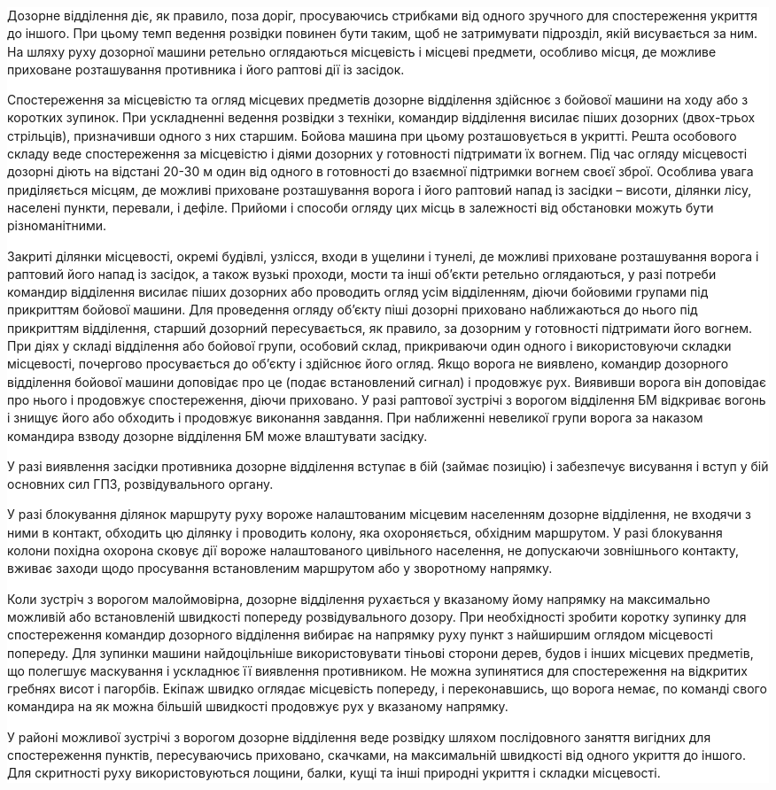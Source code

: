Дозорне відділення діє, як правило, поза доріг, просуваючись стрибками від одного зручного для спостереження укриття до іншого. При цьому темп ведення розвідки повинен бути таким, щоб не затримувати підрозділ, якій висувається за ним. На шляху руху дозорної машини ретельно оглядаються місцевість і місцеві предмети, особливо місця, де можливе приховане розташування противника і його раптові дії із засідок.

Спостереження за місцевістю та огляд місцевих предметів дозорне відділення здійснює з бойової машини на ходу або з коротких зупинок. При ускладненні ведення розвідки з техніки, командир відділення висилає піших дозорних (двох-трьох стрільців), призначивши одного з них старшим. Бойова машина при цьому розташовується в укритті. Решта особового складу веде спостереження за місцевістю і діями дозорних у готовності підтримати їх вогнем. Під час огляду місцевості дозорні діють на відстані 20-30 м один від одного в готовності до взаємної підтримки вогнем своєї зброї.
Особлива увага приділяється місцям, де можливі приховане розташування ворога і його раптовий напад із засідки – висоти, ділянки лісу, населені пункти, перевали, і дефіле. Прийоми і способи огляду цих місць в залежності від обстановки можуть бути різноманітними.

Закриті ділянки місцевості, окремі будівлі, узлісся, входи в ущелини і тунелі, де можливі приховане розташування ворога і раптовий його напад із засідок, а також вузькі проходи, мости та інші об’єкти ретельно оглядаються, у разі потреби командир відділення висилає піших дозорних або проводить огляд усім відділенням, діючи бойовими групами під прикриттям бойової машини.
Для проведення огляду об’єкту піші дозорні приховано наближаються до нього під прикриттям відділення, старший дозорний пересувається, як правило, за дозорним у готовності підтримати його вогнем. При діях у складі відділення або бойової групи, особовий склад, прикриваючи один одного і використовуючи складки місцевості, почергово просувається до об’єкту і здійснює його огляд.
Якщо ворога не виявлено, командир дозорного відділення бойової машини доповідає про це (подає встановлений сигнал) і продовжує рух. Виявивши ворога він доповідає про нього і продовжує спостереження, діючи приховано. У разі раптової зустрічі з ворогом відділення БМ відкриває вогонь і знищує його або обходить і продовжує виконання завдання. При наближенні невеликої групи ворога за наказом командира взводу дозорне відділення БМ може влаштувати засідку.

У разі виявлення засідки противника дозорне відділення вступає в бій (займає позицію) і забезпечує висування і вступ у бій основних сил ГПЗ, розвідувального органу.

У разі блокування ділянок маршруту руху вороже налаштованим місцевим населенням дозорне відділення, не входячи з ними в контакт, обходить цю ділянку і проводить колону, яка охороняється, обхідним маршрутом. У разі блокування колони похідна охорона сковує дії вороже налаштованого цивільного населення, не допускаючи зовнішнього контакту, вживає заходи щодо просування встановленим маршрутом або у зворотному напрямку.

Коли зустріч з ворогом малоймовірна, дозорне відділення рухається у вказаному йому напрямку на максимально можливій або встановленій швидкості попереду розвідувального дозору. При необхідності зробити коротку зупинку для спостереження командир дозорного відділення вибирає на напрямку руху пункт з найширшим оглядом місцевості попереду. Для зупинки машини найдоцільніше використовувати тіньові сторони дерев, будов і інших місцевих предметів, що полегшує маскування і ускладнює її виявлення противником. Не можна зупинятися для спостереження на відкритих гребнях висот і пагорбів. Екіпаж швидко оглядає місцевість попереду, і переконавшись, що ворога немає, по команді свого командира на як можна більшій швидкості продовжує рух у вказаному напрямку.

У районі можливої зустрічі з ворогом дозорне відділення веде розвідку шляхом послідовного заняття вигідних для спостереження пунктів, пересуваючись приховано, скачками, на максимальній швидкості від одного укриття до іншого. Для скритності руху використовуються лощини, балки, кущі та інші природні укриття і складки місцевості. 

